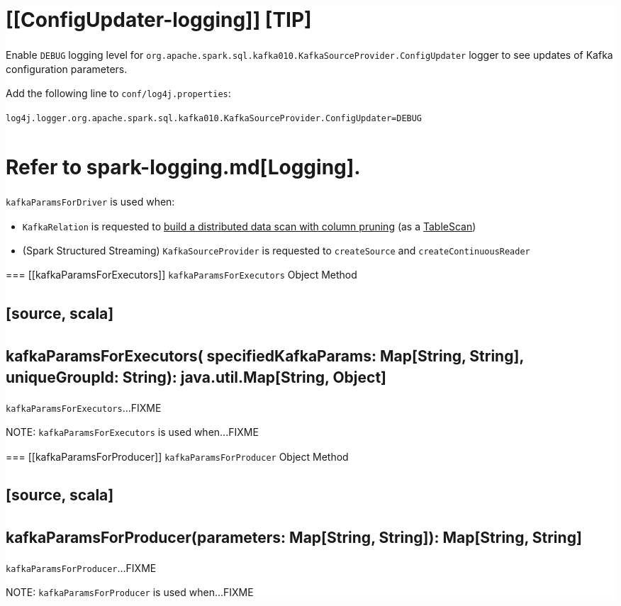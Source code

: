 [[ConfigUpdater-logging]]
[TIP]
====
Enable `DEBUG` logging level for `org.apache.spark.sql.kafka010.KafkaSourceProvider.ConfigUpdater` logger to see updates of Kafka configuration parameters.

Add the following line to `conf/log4j.properties`:

```
log4j.logger.org.apache.spark.sql.kafka010.KafkaSourceProvider.ConfigUpdater=DEBUG
```

Refer to spark-logging.md[Logging].
====

`kafkaParamsForDriver` is used when:

* `KafkaRelation` is requested to [build a distributed data scan with column pruning](KafkaRelation.md#buildScan) (as a [TableScan](../../spark-sql-TableScan.md))

* (Spark Structured Streaming) `KafkaSourceProvider` is requested to `createSource` and `createContinuousReader`

=== [[kafkaParamsForExecutors]] `kafkaParamsForExecutors` Object Method

[source, scala]
----
kafkaParamsForExecutors(
  specifiedKafkaParams: Map[String, String],
  uniqueGroupId: String): java.util.Map[String, Object]
----

`kafkaParamsForExecutors`...FIXME

NOTE: `kafkaParamsForExecutors` is used when...FIXME

=== [[kafkaParamsForProducer]] `kafkaParamsForProducer` Object Method

[source, scala]
----
kafkaParamsForProducer(parameters: Map[String, String]): Map[String, String]
----

`kafkaParamsForProducer`...FIXME

NOTE: `kafkaParamsForProducer` is used when...FIXME
